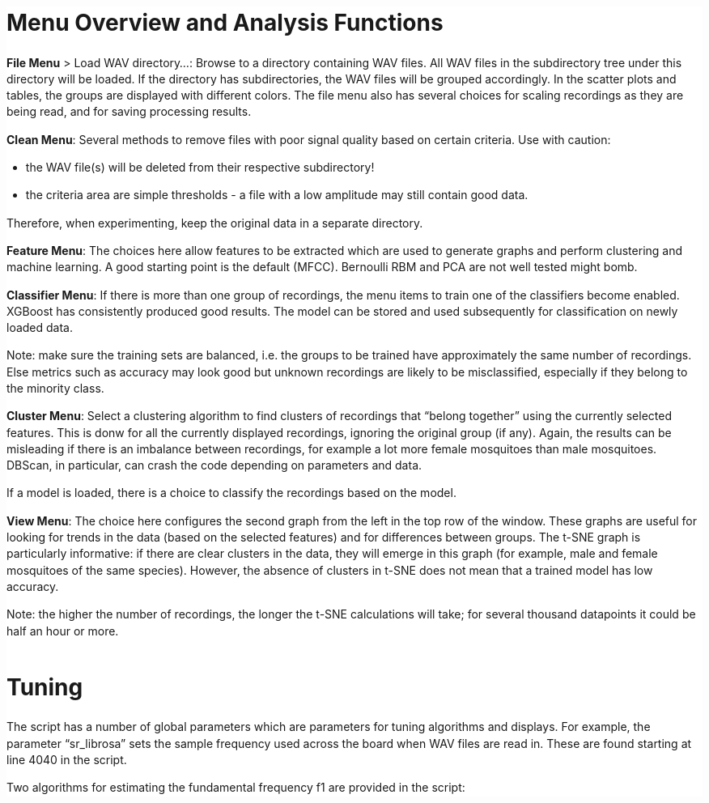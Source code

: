 # Menu Overview and Analysis Functions

**File Menu** \> Load WAV directory…: Browse to a directory containing WAV files. All WAV files in the subdirectory tree under this directory will be loaded. If the directory has subdirectories, the WAV files will be grouped accordingly. In the scatter plots and tables, the groups are displayed with different colors. The file menu also has several choices for scaling recordings as they are being read, and for saving processing results.

**Clean Menu**: Several methods to remove files with poor signal quality based on certain criteria. Use with caution:

-   the WAV file(s) will be deleted from their respective subdirectory!

-   the criteria area are simple thresholds - a file with a low amplitude may still contain good data.

Therefore, when experimenting, keep the original data in a separate directory.

**Feature Menu**: The choices here allow features to be extracted which are used to generate graphs and perform clustering and machine learning. A good starting point is the default (MFCC). Bernoulli RBM and PCA are not well tested might bomb.

**Classifier Menu**: If there is more than one group of recordings, the menu items to train one of the classifiers become enabled. XGBoost has consistently produced good results. The model can be stored and used subsequently for classification on newly loaded data.

Note: make sure the training sets are balanced, i.e. the groups to be trained have approximately the same number of recordings. Else metrics such as accuracy may look good but unknown recordings are likely to be misclassified, especially if they belong to the minority class.

**Cluster Menu**: Select a clustering algorithm to find clusters of recordings that “belong together” using the currently selected features. This is donw for all the currently displayed recordings, ignoring the original group (if any). Again, the results can be misleading if there is an imbalance between recordings, for example a lot more female mosquitoes than male mosquitoes. DBScan, in particular, can crash the code depending on parameters and data.

If a model is loaded, there is a choice to classify the recordings based on the model.

**View Menu**: The choice here configures the second graph from the left in the top row of the window. These graphs are useful for looking for trends in the data (based on the selected features) and for differences between groups. The t-SNE graph is particularly informative: if there are clear clusters in the data, they will emerge in this graph (for example, male and female mosquitoes of the same species). However, the absence of clusters in t-SNE does not mean that a trained model has low accuracy.

Note: the higher the number of recordings, the longer the t-SNE calculations will take; for several thousand datapoints it could be half an hour or more.

# Tuning

The script has a number of global parameters which are parameters for tuning algorithms and displays. For example, the parameter “sr_librosa” sets the sample frequency used across the board when WAV files are read in. These are found starting at line 4040 in the script.

Two algorithms for estimating the fundamental frequency f1 are provided in the script:
